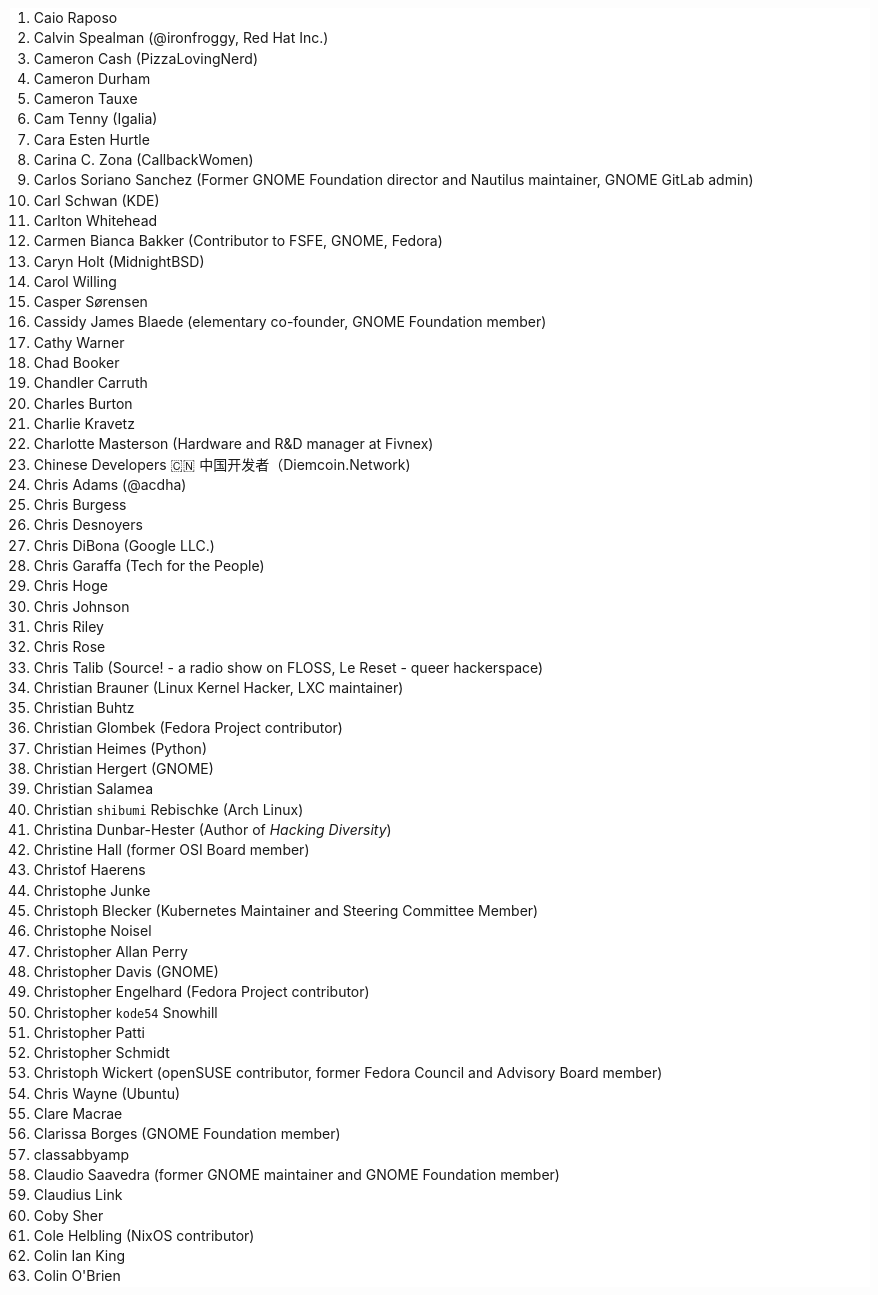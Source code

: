 1. Caio Raposo
1. Calvin Spealman (@ironfroggy, Red Hat Inc.)
1. Cameron Cash (PizzaLovingNerd)
1. Cameron Durham
1. Cameron Tauxe
1. Cam Tenny (Igalia)
1. Cara Esten Hurtle
1. Carina C. Zona (CallbackWomen)
1. Carlos Soriano Sanchez (Former GNOME Foundation director and Nautilus maintainer, GNOME GitLab admin)
1. Carl Schwan (KDE)
1. Carlton Whitehead
1. Carmen Bianca Bakker (Contributor to FSFE, GNOME, Fedora)
1. Caryn Holt (MidnightBSD)
1. Carol Willing
1. Casper Sørensen
1. Cassidy James Blaede (elementary co-founder, GNOME Foundation member)
1. Cathy Warner
1. Chad Booker
1. Chandler Carruth
1. Charles Burton
1. Charlie Kravetz
1. Charlotte Masterson (Hardware and R&D manager at Fivnex)
1. Chinese Developers 🇨🇳 中国开发者（Diemcoin.Network)
1. Chris Adams (@acdha)
1. Chris Burgess
1. Chris Desnoyers
1. Chris DiBona (Google LLC.)
1. Chris Garaffa (Tech for the People)
1. Chris Hoge
1. Chris Johnson
1. Chris Riley
1. Chris Rose
1. Chris Talib (Source! - a radio show on FLOSS, Le Reset - queer hackerspace)
1. Christian Brauner (Linux Kernel Hacker, LXC maintainer)
1. Christian Buhtz
1. Christian Glombek (Fedora Project contributor)
1. Christian Heimes (Python)
1. Christian Hergert (GNOME)
1. Christian Salamea
1. Christian `shibumi` Rebischke (Arch Linux)
1. Christina Dunbar-Hester (Author of *Hacking Diversity*)
1. Christine Hall (former OSI Board member)
1. Christof Haerens
1. Christophe Junke
1. Christoph Blecker (Kubernetes Maintainer and Steering Committee Member)
1. Christophe Noisel
1. Christopher Allan Perry
1. Christopher Davis (GNOME)
1. Christopher Engelhard (Fedora Project contributor)
1. Christopher `kode54` Snowhill
1. Christopher Patti
1. Christopher Schmidt
1. Christoph Wickert (openSUSE contributor, former Fedora Council and Advisory Board member)
1. Chris Wayne (Ubuntu)
1. Clare Macrae
1. Clarissa Borges (GNOME Foundation member)
1. classabbyamp
1. Claudio Saavedra (former GNOME maintainer and GNOME Foundation member)
1. Claudius Link
1. Coby Sher
1. Cole Helbling (NixOS contributor)
1. Colin Ian King
1. Colin O'Brien